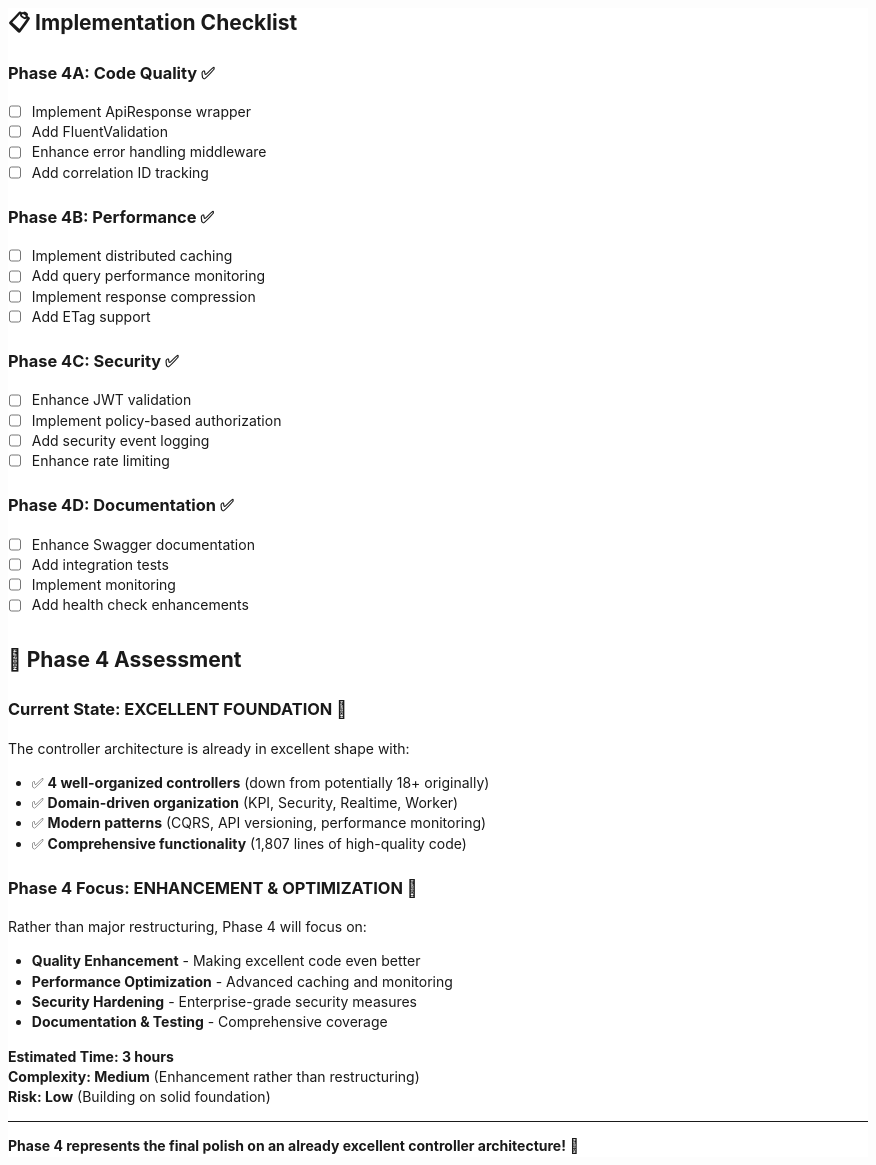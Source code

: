 ## 📋 **Implementation Checklist**

### **Phase 4A: Code Quality** ✅
- [ ] Implement ApiResponse<T> wrapper
- [ ] Add FluentValidation
- [ ] Enhance error handling middleware
- [ ] Add correlation ID tracking

### **Phase 4B: Performance** ✅
- [ ] Implement distributed caching
- [ ] Add query performance monitoring
- [ ] Implement response compression
- [ ] Add ETag support

### **Phase 4C: Security** ✅
- [ ] Enhance JWT validation
- [ ] Implement policy-based authorization
- [ ] Add security event logging
- [ ] Enhance rate limiting

### **Phase 4D: Documentation** ✅
- [ ] Enhance Swagger documentation
- [ ] Add integration tests
- [ ] Implement monitoring
- [ ] Add health check enhancements

## 🎊 **Phase 4 Assessment**

### **Current State: EXCELLENT FOUNDATION** 🌟
The controller architecture is already in excellent shape with:
- ✅ **4 well-organized controllers** (down from potentially 18+ originally)
- ✅ **Domain-driven organization** (KPI, Security, Realtime, Worker)
- ✅ **Modern patterns** (CQRS, API versioning, performance monitoring)
- ✅ **Comprehensive functionality** (1,807 lines of high-quality code)

### **Phase 4 Focus: ENHANCEMENT & OPTIMIZATION** 🚀
Rather than major restructuring, Phase 4 will focus on:
- **Quality Enhancement** - Making excellent code even better
- **Performance Optimization** - Advanced caching and monitoring
- **Security Hardening** - Enterprise-grade security measures
- **Documentation & Testing** - Comprehensive coverage

**Estimated Time: 3 hours**  
**Complexity: Medium** (Enhancement rather than restructuring)  
**Risk: Low** (Building on solid foundation)

---

**Phase 4 represents the final polish on an already excellent controller architecture!** 🎯
